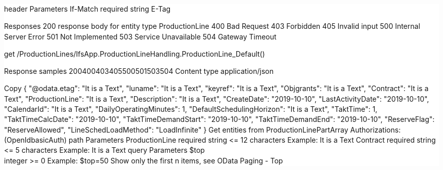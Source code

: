 header Parameters
If-Match
required
string
E-Tag

Responses
200 response body for entity type ProductionLine
400 Bad Request
403 Forbidden
405 Invalid input
500 Internal Server Error
501 Not Implemented
503 Service Unavailable
504 Gateway Timeout

get
/ProductionLines/IfsApp.ProductionLineHandling.ProductionLine_Default()

Response samples
200400403405500501503504
Content type
application/json

Copy
{
"@odata.etag": "It is a Text",
"luname": "It is a Text",
"keyref": "It is a Text",
"Objgrants": "It is a Text",
"Contract": "It is a Text",
"ProductionLine": "It is a Text",
"Description": "It is a Text",
"CreateDate": "2019-10-10",
"LastActivityDate": "2019-10-10",
"CalendarId": "It is a Text",
"DailyOperatingMinutes": 1,
"DefaultSchedulingHorizon": "It is a Text",
"TaktTime": 1,
"TaktTimeCalcDate": "2019-10-10",
"TaktTimeDemandStart": "2019-10-10",
"TaktTimeDemandEnd": "2019-10-10",
"ReserveFlag": "ReserveAllowed",
"LineSchedLoadMethod": "LoadInfinite"
}
Get entities from ProductionLinePartArray
Authorizations:
(OpenIdbasicAuth)
path Parameters
ProductionLine
required
string <= 12 characters
Example: It is a Text
Contract
required
string <= 5 characters
Example: It is a Text
query Parameters
$top	
integer >= 0
Example: $top=50
Show only the first n items, see OData Paging - Top
